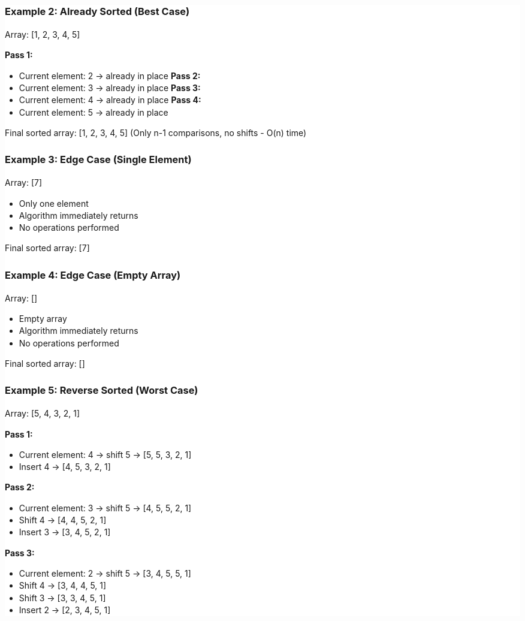 ### Example 2: Already Sorted (Best Case)

Array: [1, 2, 3, 4, 5]

**Pass 1:**

- Current element: 2 → already in place
  **Pass 2:**
- Current element: 3 → already in place
  **Pass 3:**
- Current element: 4 → already in place
  **Pass 4:**
- Current element: 5 → already in place

Final sorted array: [1, 2, 3, 4, 5]
(Only n-1 comparisons, no shifts - O(n) time)

### Example 3: Edge Case (Single Element)

Array: [7]

- Only one element
- Algorithm immediately returns
- No operations performed

Final sorted array: [7]

### Example 4: Edge Case (Empty Array)

Array: []

- Empty array
- Algorithm immediately returns
- No operations performed

Final sorted array: []

### Example 5: Reverse Sorted (Worst Case)

Array: [5, 4, 3, 2, 1]

**Pass 1:**

- Current element: 4 → shift 5 → [5, 5, 3, 2, 1]
- Insert 4 → [4, 5, 3, 2, 1]

**Pass 2:**

- Current element: 3 → shift 5 → [4, 5, 5, 2, 1]
- Shift 4 → [4, 4, 5, 2, 1]
- Insert 3 → [3, 4, 5, 2, 1]

**Pass 3:**

- Current element: 2 → shift 5 → [3, 4, 5, 5, 1]
- Shift 4 → [3, 4, 4, 5, 1]
- Shift 3 → [3, 3, 4, 5, 1]
- Insert 2 → [2, 3, 4, 5, 1]
